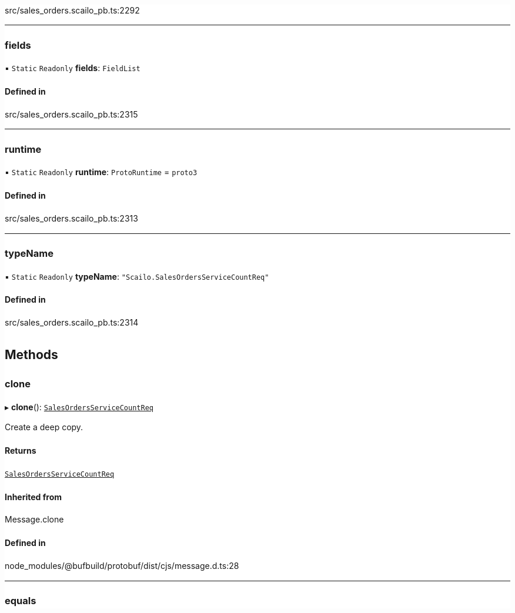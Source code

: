 src/sales_orders.scailo_pb.ts:2292

___

### fields

▪ `Static` `Readonly` **fields**: `FieldList`

#### Defined in

src/sales_orders.scailo_pb.ts:2315

___

### runtime

▪ `Static` `Readonly` **runtime**: `ProtoRuntime` = `proto3`

#### Defined in

src/sales_orders.scailo_pb.ts:2313

___

### typeName

▪ `Static` `Readonly` **typeName**: ``"Scailo.SalesOrdersServiceCountReq"``

#### Defined in

src/sales_orders.scailo_pb.ts:2314

## Methods

### clone

▸ **clone**(): [`SalesOrdersServiceCountReq`](SalesOrdersServiceCountReq.md)

Create a deep copy.

#### Returns

[`SalesOrdersServiceCountReq`](SalesOrdersServiceCountReq.md)

#### Inherited from

Message.clone

#### Defined in

node_modules/@bufbuild/protobuf/dist/cjs/message.d.ts:28

___

### equals
